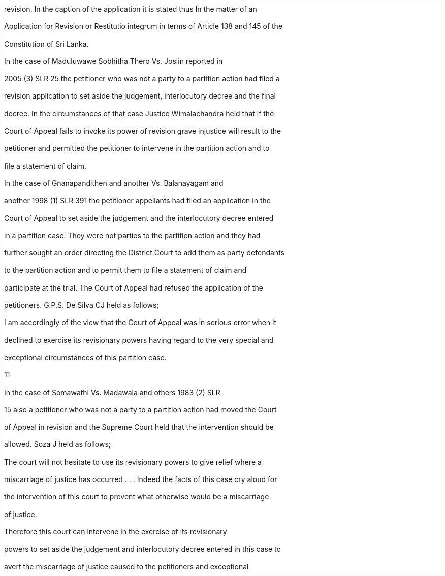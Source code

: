 revision. In the caption of the application it is stated thus In the matter of an

Application for Revision or Restitutio integrum in terms of Article 138 and 145 of the

Constitution of Sri Lanka.

In the case of Maduluwawe Sobhitha Thero Vs. Joslin reported in

2005 (3) SLR 25 the petitioner who was not a party to a partition action had filed a

revision application to set aside the judgement, interlocutory decree and the final

decree. In the circumstances of that case Justice Wimalachandra held that if the

Court of Appeal fails to invoke its power of revision grave injustice will result to the

petitioner and permitted the petitioner to intervene in the partition action and to

file a statement of claim.

In the case of Gnanapandithen and another Vs. Balanayagam and

another 1998 (1) SLR 391 the petitioner appellants had filed an application in the

Court of Appeal to set aside the judgement and the interlocutory decree entered

in a partition case. They were not parties to the partition action and they had

further sought an order directing the District Court to add them as party defendants

to the partition action and to permit them to file a statement of claim and

participate at the trial. The Court of Appeal had refused the application of the

petitioners. G.P.S. De Silva CJ held as follows;

I am accordingly of the view that the Court of Appeal was in serious error when it

declined to exercise its revisionary powers having regard to the very special and

exceptional circumstances of this partition case.

11

In the case of Somawathi Vs. Madawala and others 1983 (2) SLR

15 also a petitioner who was not a party to a partition action had moved the Court

of Appeal in revision and the Supreme Court held that the intervention should be

allowed. Soza J held as follows;

The court will not hesitate to use its revisionary powers to give relief where a

miscarriage of justice has occurred . . . Indeed the facts of this case cry aloud for

the intervention of this court to prevent what otherwise would be a miscarriage

of justice.

Therefore this court can intervene in the exercise of its revisionary

powers to set aside the judgement and interlocutory decree entered in this case to

avert the miscarriage of justice caused to the petitioners and exceptional
